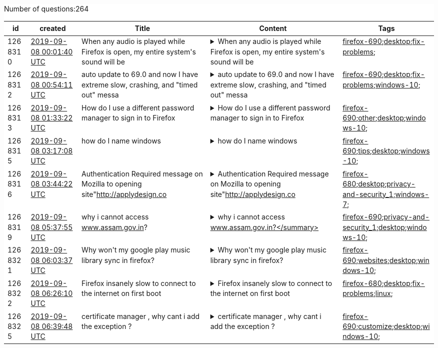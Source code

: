 Number of questions:264

id | created | Title | Content | Tags
--- | --- | --- | --- | ---
1268310 |[2019-09-08 00:01:40 UTC](https://support.mozilla.org/questions/1268310) |When any audio is played while Firefox is open, my entire system's sound will be |<details><summary>When any audio is played while Firefox is open, my entire system's sound will be</summary></details> |[firefox-690](https://support.mozilla.org/en-US/questions/firefox?tagged=firefox-690);[desktop](https://support.mozilla.org/en-US/questions/firefox?tagged=desktop);[fix-problems](https://support.mozilla.org/en-US/questions/firefox?tagged=fix-problems);
1268312 |[2019-09-08 00:54:11 UTC](https://support.mozilla.org/questions/1268312) |auto update to 69.0 and now I have extreme slow, crashing, and "timed out" messa |<details><summary>auto update to 69.0 and now I have extreme slow, crashing, and "timed out" messa</summary></details> |[firefox-690](https://support.mozilla.org/en-US/questions/firefox?tagged=firefox-690);[desktop](https://support.mozilla.org/en-US/questions/firefox?tagged=desktop);[fix-problems](https://support.mozilla.org/en-US/questions/firefox?tagged=fix-problems);[windows-10](https://support.mozilla.org/en-US/questions/firefox?tagged=windows-10);
1268313 |[2019-09-08 01:33:22 UTC](https://support.mozilla.org/questions/1268313) |How do I use a different password manager to sign in to Firefox |<details><summary>How do I use a different password manager to sign in to Firefox</summary></details> |[firefox-690](https://support.mozilla.org/en-US/questions/firefox?tagged=firefox-690);[other](https://support.mozilla.org/en-US/questions/firefox?tagged=other);[desktop](https://support.mozilla.org/en-US/questions/firefox?tagged=desktop);[windows-10](https://support.mozilla.org/en-US/questions/firefox?tagged=windows-10);
1268315 |[2019-09-08 03:17:08 UTC](https://support.mozilla.org/questions/1268315) |how do I name windows |<details><summary>how do I name windows</summary></details> |[firefox-690](https://support.mozilla.org/en-US/questions/firefox?tagged=firefox-690);[tips](https://support.mozilla.org/en-US/questions/firefox?tagged=tips);[desktop](https://support.mozilla.org/en-US/questions/firefox?tagged=desktop);[windows-10](https://support.mozilla.org/en-US/questions/firefox?tagged=windows-10);
1268316 |[2019-09-08 03:44:22 UTC](https://support.mozilla.org/questions/1268316) |Authentication Required message on Mozilla to opening site"http://applydesign.co |<details><summary>Authentication Required message on Mozilla to opening site"http://applydesign.co</summary></details> |[firefox-680](https://support.mozilla.org/en-US/questions/firefox?tagged=firefox-680);[desktop](https://support.mozilla.org/en-US/questions/firefox?tagged=desktop);[privacy-and-security_1](https://support.mozilla.org/en-US/questions/firefox?tagged=privacy-and-security_1);[windows-7](https://support.mozilla.org/en-US/questions/firefox?tagged=windows-7);
1268319 |[2019-09-08 05:37:55 UTC](https://support.mozilla.org/questions/1268319) |why i cannot access www.assam.gov.in? |<details><summary>why i cannot access www.assam.gov.in?</summary></details> |[firefox-690](https://support.mozilla.org/en-US/questions/firefox?tagged=firefox-690);[privacy-and-security_1](https://support.mozilla.org/en-US/questions/firefox?tagged=privacy-and-security_1);[desktop](https://support.mozilla.org/en-US/questions/firefox?tagged=desktop);[windows-10](https://support.mozilla.org/en-US/questions/firefox?tagged=windows-10);
1268321 |[2019-09-08 06:03:37 UTC](https://support.mozilla.org/questions/1268321) |Why won't my google play music library sync in firefox? |<details><summary>Why won't my google play music library sync in firefox?</summary></details> |[firefox-690](https://support.mozilla.org/en-US/questions/firefox?tagged=firefox-690);[websites](https://support.mozilla.org/en-US/questions/firefox?tagged=websites);[desktop](https://support.mozilla.org/en-US/questions/firefox?tagged=desktop);[windows-10](https://support.mozilla.org/en-US/questions/firefox?tagged=windows-10);
1268322 |[2019-09-08 06:26:10 UTC](https://support.mozilla.org/questions/1268322) |Firefox insanely slow to connect to the internet on first boot |<details><summary>Firefox insanely slow to connect to the internet on first boot</summary></details> |[firefox-680](https://support.mozilla.org/en-US/questions/firefox?tagged=firefox-680);[desktop](https://support.mozilla.org/en-US/questions/firefox?tagged=desktop);[fix-problems](https://support.mozilla.org/en-US/questions/firefox?tagged=fix-problems);[linux](https://support.mozilla.org/en-US/questions/firefox?tagged=linux);
1268325 |[2019-09-08 06:39:48 UTC](https://support.mozilla.org/questions/1268325) |certificate manager , why cant i add the exception ? |<details><summary>certificate manager , why cant i add the exception ?</summary></details> |[firefox-690](https://support.mozilla.org/en-US/questions/firefox?tagged=firefox-690);[customize](https://support.mozilla.org/en-US/questions/firefox?tagged=customize);[desktop](https://support.mozilla.org/en-US/questions/firefox?tagged=desktop);[windows-10](https://support.mozilla.org/en-US/questions/firefox?tagged=windows-10);